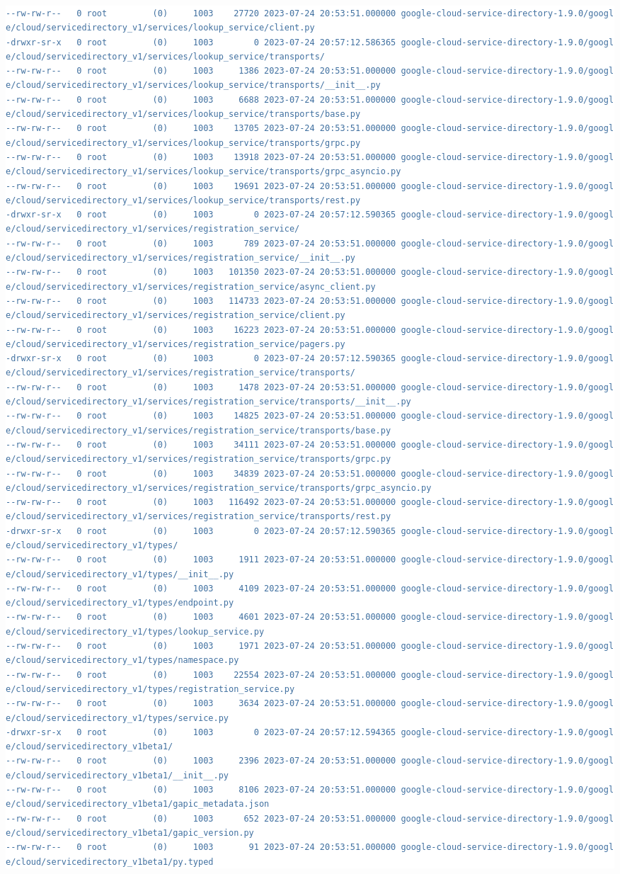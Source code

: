 ```diff
--rw-rw-r--   0 root         (0)     1003    27720 2023-07-24 20:53:51.000000 google-cloud-service-directory-1.9.0/google/cloud/servicedirectory_v1/services/lookup_service/client.py
-drwxr-sr-x   0 root         (0)     1003        0 2023-07-24 20:57:12.586365 google-cloud-service-directory-1.9.0/google/cloud/servicedirectory_v1/services/lookup_service/transports/
--rw-rw-r--   0 root         (0)     1003     1386 2023-07-24 20:53:51.000000 google-cloud-service-directory-1.9.0/google/cloud/servicedirectory_v1/services/lookup_service/transports/__init__.py
--rw-rw-r--   0 root         (0)     1003     6688 2023-07-24 20:53:51.000000 google-cloud-service-directory-1.9.0/google/cloud/servicedirectory_v1/services/lookup_service/transports/base.py
--rw-rw-r--   0 root         (0)     1003    13705 2023-07-24 20:53:51.000000 google-cloud-service-directory-1.9.0/google/cloud/servicedirectory_v1/services/lookup_service/transports/grpc.py
--rw-rw-r--   0 root         (0)     1003    13918 2023-07-24 20:53:51.000000 google-cloud-service-directory-1.9.0/google/cloud/servicedirectory_v1/services/lookup_service/transports/grpc_asyncio.py
--rw-rw-r--   0 root         (0)     1003    19691 2023-07-24 20:53:51.000000 google-cloud-service-directory-1.9.0/google/cloud/servicedirectory_v1/services/lookup_service/transports/rest.py
-drwxr-sr-x   0 root         (0)     1003        0 2023-07-24 20:57:12.590365 google-cloud-service-directory-1.9.0/google/cloud/servicedirectory_v1/services/registration_service/
--rw-rw-r--   0 root         (0)     1003      789 2023-07-24 20:53:51.000000 google-cloud-service-directory-1.9.0/google/cloud/servicedirectory_v1/services/registration_service/__init__.py
--rw-rw-r--   0 root         (0)     1003   101350 2023-07-24 20:53:51.000000 google-cloud-service-directory-1.9.0/google/cloud/servicedirectory_v1/services/registration_service/async_client.py
--rw-rw-r--   0 root         (0)     1003   114733 2023-07-24 20:53:51.000000 google-cloud-service-directory-1.9.0/google/cloud/servicedirectory_v1/services/registration_service/client.py
--rw-rw-r--   0 root         (0)     1003    16223 2023-07-24 20:53:51.000000 google-cloud-service-directory-1.9.0/google/cloud/servicedirectory_v1/services/registration_service/pagers.py
-drwxr-sr-x   0 root         (0)     1003        0 2023-07-24 20:57:12.590365 google-cloud-service-directory-1.9.0/google/cloud/servicedirectory_v1/services/registration_service/transports/
--rw-rw-r--   0 root         (0)     1003     1478 2023-07-24 20:53:51.000000 google-cloud-service-directory-1.9.0/google/cloud/servicedirectory_v1/services/registration_service/transports/__init__.py
--rw-rw-r--   0 root         (0)     1003    14825 2023-07-24 20:53:51.000000 google-cloud-service-directory-1.9.0/google/cloud/servicedirectory_v1/services/registration_service/transports/base.py
--rw-rw-r--   0 root         (0)     1003    34111 2023-07-24 20:53:51.000000 google-cloud-service-directory-1.9.0/google/cloud/servicedirectory_v1/services/registration_service/transports/grpc.py
--rw-rw-r--   0 root         (0)     1003    34839 2023-07-24 20:53:51.000000 google-cloud-service-directory-1.9.0/google/cloud/servicedirectory_v1/services/registration_service/transports/grpc_asyncio.py
--rw-rw-r--   0 root         (0)     1003   116492 2023-07-24 20:53:51.000000 google-cloud-service-directory-1.9.0/google/cloud/servicedirectory_v1/services/registration_service/transports/rest.py
-drwxr-sr-x   0 root         (0)     1003        0 2023-07-24 20:57:12.590365 google-cloud-service-directory-1.9.0/google/cloud/servicedirectory_v1/types/
--rw-rw-r--   0 root         (0)     1003     1911 2023-07-24 20:53:51.000000 google-cloud-service-directory-1.9.0/google/cloud/servicedirectory_v1/types/__init__.py
--rw-rw-r--   0 root         (0)     1003     4109 2023-07-24 20:53:51.000000 google-cloud-service-directory-1.9.0/google/cloud/servicedirectory_v1/types/endpoint.py
--rw-rw-r--   0 root         (0)     1003     4601 2023-07-24 20:53:51.000000 google-cloud-service-directory-1.9.0/google/cloud/servicedirectory_v1/types/lookup_service.py
--rw-rw-r--   0 root         (0)     1003     1971 2023-07-24 20:53:51.000000 google-cloud-service-directory-1.9.0/google/cloud/servicedirectory_v1/types/namespace.py
--rw-rw-r--   0 root         (0)     1003    22554 2023-07-24 20:53:51.000000 google-cloud-service-directory-1.9.0/google/cloud/servicedirectory_v1/types/registration_service.py
--rw-rw-r--   0 root         (0)     1003     3634 2023-07-24 20:53:51.000000 google-cloud-service-directory-1.9.0/google/cloud/servicedirectory_v1/types/service.py
-drwxr-sr-x   0 root         (0)     1003        0 2023-07-24 20:57:12.594365 google-cloud-service-directory-1.9.0/google/cloud/servicedirectory_v1beta1/
--rw-rw-r--   0 root         (0)     1003     2396 2023-07-24 20:53:51.000000 google-cloud-service-directory-1.9.0/google/cloud/servicedirectory_v1beta1/__init__.py
--rw-rw-r--   0 root         (0)     1003     8106 2023-07-24 20:53:51.000000 google-cloud-service-directory-1.9.0/google/cloud/servicedirectory_v1beta1/gapic_metadata.json
--rw-rw-r--   0 root         (0)     1003      652 2023-07-24 20:53:51.000000 google-cloud-service-directory-1.9.0/google/cloud/servicedirectory_v1beta1/gapic_version.py
--rw-rw-r--   0 root         (0)     1003       91 2023-07-24 20:53:51.000000 google-cloud-service-directory-1.9.0/google/cloud/servicedirectory_v1beta1/py.typed
```